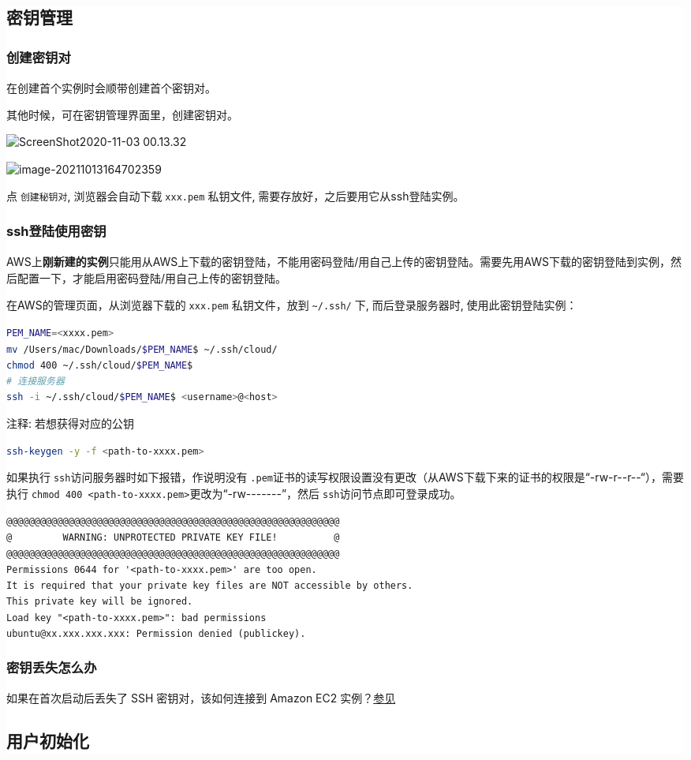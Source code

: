 ## 密钥管理

### 创建密钥对

在创建首个实例时会顺带创建首个密钥对。

其他时候，可在密钥管理界面里，创建密钥对。

![ScreenShot2020-11-03 00.13.32](assets/ScreenShot2020-11-03%2000.13.32.png)

![image-20211013164702359](assets/image-20211013164702359.png)

点 `创建秘钥对`, 浏览器会自动下载 `xxx.pem` 私钥文件, 需要存放好，之后要用它从ssh登陆实例。

### ssh登陆使用密钥

AWS上**刚新建的实例**只能用从AWS上下载的密钥登陆，不能用密码登陆/用自己上传的密钥登陆。需要先用AWS下载的密钥登陆到实例，然后配置一下，才能启用密码登陆/用自己上传的密钥登陆。

在AWS的管理页面，从浏览器下载的 `xxx.pem` 私钥文件，放到 `~/.ssh/` 下, 而后登录服务器时, 使用此密钥登陆实例：

```bash
PEM_NAME=<xxxx.pem>
mv /Users/mac/Downloads/$PEM_NAME$ ~/.ssh/cloud/
chmod 400 ~/.ssh/cloud/$PEM_NAME$
# 连接服务器
ssh -i ~/.ssh/cloud/$PEM_NAME$ <username>@<host>
```

注释: 若想获得对应的公钥

```bash
ssh-keygen -y -f <path-to-xxxx.pem>
```

如果执行 `ssh`访问服务器时如下报错，作说明没有 `.pem`证书的读写权限设置没有更改（从AWS下载下来的证书的权限是“-rw-r--r--“），需要执行 `chmod 400 <path-to-xxxx.pem>`更改为“-rw-------”，然后 `ssh`访问节点即可登录成功。

```
@@@@@@@@@@@@@@@@@@@@@@@@@@@@@@@@@@@@@@@@@@@@@@@@@@@@@@@@@@@
@         WARNING: UNPROTECTED PRIVATE KEY FILE!          @
@@@@@@@@@@@@@@@@@@@@@@@@@@@@@@@@@@@@@@@@@@@@@@@@@@@@@@@@@@@
Permissions 0644 for '<path-to-xxxx.pem>' are too open.
It is required that your private key files are NOT accessible by others.
This private key will be ignored.
Load key "<path-to-xxxx.pem>": bad permissions
ubuntu@xx.xxx.xxx.xxx: Permission denied (publickey).
```

### 密钥丢失怎么办

如果在首次启动后丢失了 SSH 密钥对，该如何连接到 Amazon EC2 实例？[参见](https://aws.amazon.com/cn/premiumsupport/knowledge-center/user-data-replace-key-pair-ec2/)

## 用户初始化
